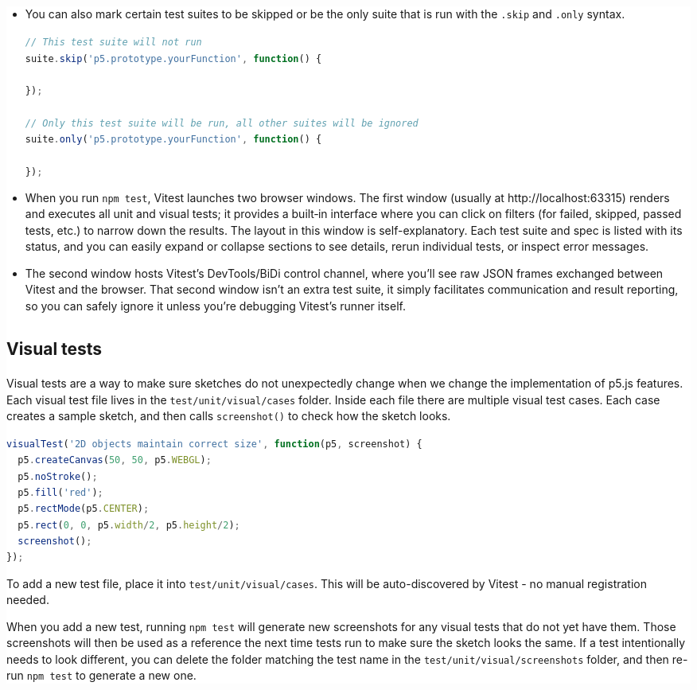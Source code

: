 
- You can also mark certain test suites to be skipped or be the only suite that is run with the `.skip` and `.only` syntax.

  ```js
  // This test suite will not run
  suite.skip('p5.prototype.yourFunction', function() {

  });

  // Only this test suite will be run, all other suites will be ignored
  suite.only('p5.prototype.yourFunction', function() {

  });
  ```

- When you run `npm test`, Vitest launches two browser windows. The first window (usually at http://localhost:63315) renders and executes all unit and visual tests; it provides a built‐in interface where you can click on filters (for failed, skipped, passed tests, etc.) to narrow down the results. The layout in this window is self-explanatory. Each test suite and spec is listed with its status, and you can easily expand or collapse sections to see details, rerun individual tests, or inspect error messages. 

- The second window hosts Vitest’s DevTools/BiDi control channel, where you’ll see raw JSON frames exchanged between Vitest and the browser. That second window isn’t an extra test suite, it simply facilitates communication and result reporting, so you can safely ignore it unless you’re debugging Vitest’s runner itself.




## Visual tests

Visual tests are a way to make sure sketches do not unexpectedly change when we change the implementation of p5.js features. Each visual test file lives in the `test/unit/visual/cases` folder. Inside each file there are multiple visual test cases. Each case creates a sample sketch, and then calls `screenshot()` to check how the sketch looks.

```js
visualTest('2D objects maintain correct size', function(p5, screenshot) {
  p5.createCanvas(50, 50, p5.WEBGL);
  p5.noStroke();
  p5.fill('red');
  p5.rectMode(p5.CENTER);
  p5.rect(0, 0, p5.width/2, p5.height/2);
  screenshot();
});
```

To add a new test file, place it into `test/unit/visual/cases`. This will be auto-discovered by Vitest - no manual registration needed.

When you add a new test, running `npm test` will generate new screenshots for any visual tests that do not yet have them. Those screenshots will then be used as a reference the next time tests run to make sure the sketch looks the same. If a test intentionally needs to look different, you can delete the folder matching the test name in the `test/unit/visual/screenshots` folder, and then re-run `npm test` to generate a new one.
